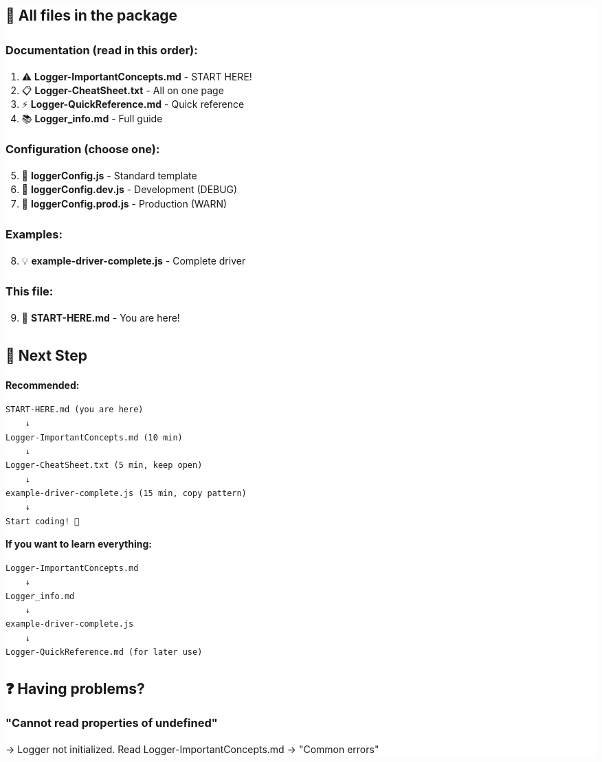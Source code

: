 ## 📁 All files in the package

### Documentation (read in this order):
1. ⚠️ **Logger-ImportantConcepts.md** - START HERE!
2. 📋 **Logger-CheatSheet.txt** - All on one page
3. ⚡ **Logger-QuickReference.md** - Quick reference
4. 📚 **Logger_info.md** - Full guide

### Configuration (choose one):
5. 📝 **loggerConfig.js** - Standard template
6. 🔧 **loggerConfig.dev.js** - Development (DEBUG)
7. 🚀 **loggerConfig.prod.js** - Production (WARN)

### Examples:
8. 💡 **example-driver-complete.js** - Complete driver

### This file:
9. 🚀 **START-HERE.md** - You are here!

## 🔗 Next Step

**Recommended:**
```
START-HERE.md (you are here)
    ↓
Logger-ImportantConcepts.md (10 min)
    ↓
Logger-CheatSheet.txt (5 min, keep open)
    ↓
example-driver-complete.js (15 min, copy pattern)
    ↓
Start coding! 🎉
```

**If you want to learn everything:**
```
Logger-ImportantConcepts.md
    ↓
Logger_info.md
    ↓
example-driver-complete.js
    ↓
Logger-QuickReference.md (for later use)
```

## ❓ Having problems?

### "Cannot read properties of undefined"
→ Logger not initialized. Read Logger-ImportantConcepts.md → "Common errors"

